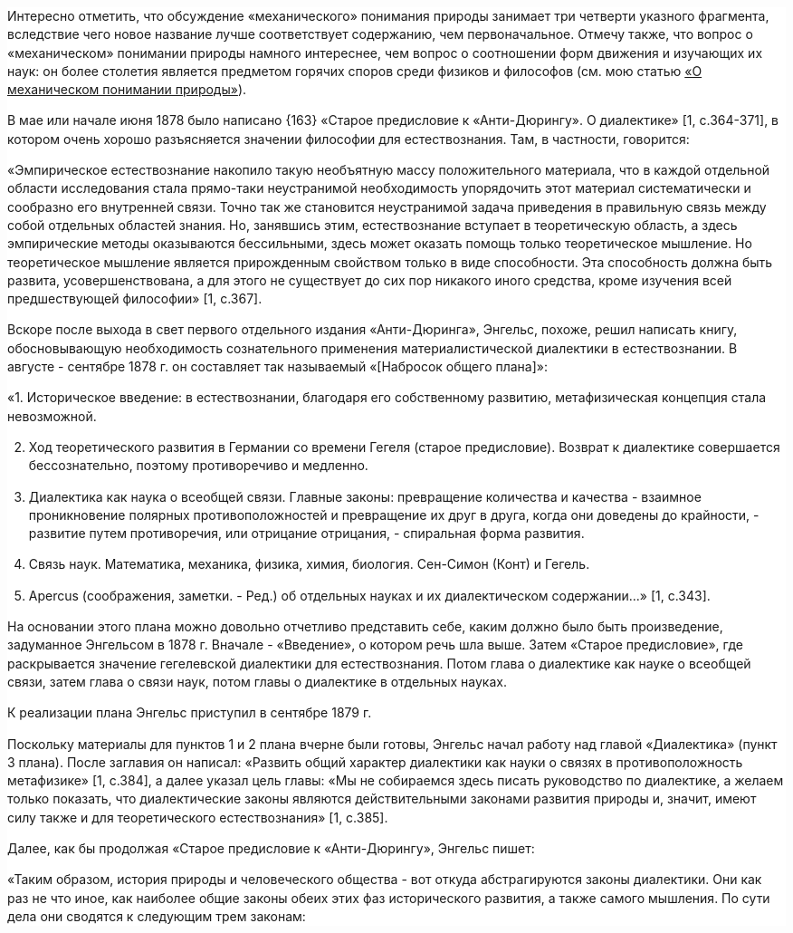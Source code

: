 Интересно отметить, что обсуждение «механического» понимания природы занимает три четверти указного фрагмента, вследствие чего новое название лучше соответствует содержанию, чем первоначальное. Отмечу также, что вопрос о «механическом» понимании природы намного интереснее, чем вопрос о соотношении форм движения и изучающих их наук: он более столетия является предметом горячих споров среди физиков и философов (см. мою статью [«О механическом понимании природы»](/2611.md)).

В мае или начале июня 1878 было написано \{163\} «Старое предисловие к «Анти-Дюрингу». О диалектике» [1, с.364-371], в котором очень хорошо разъясняется значении философии для естествознания. Там, в частности, говорится:

«Эмпирическое естествознание накопило такую необъятную массу положительного материала, что в каждой отдельной области исследования стала прямо-таки неустранимой необходимость упорядочить этот материал систематически и сообразно его внутренней связи. Точно так же становится неустранимой задача приведения в правильную связь между собой отдельных областей знания. Но, занявшись этим, естествознание вступает в теоретическую область, а здесь эмпирические методы оказываются бессильными, здесь может оказать помощь только теоретическое мышление. Но теоретическое мышление является прирожденным свойством только в виде способности. Эта способность должна быть развита, усовершенствована, а для этого не существует до сих пор никакого иного средства, кроме изучения всей предшествующей философии» [1, с.367].

Вскоре после выхода в свет первого отдельного издания «Анти-Дюринга», Энгельс, похоже, решил написать книгу, обосновывающую необходимость сознательного применения материалистической диалектики в естествознании. В августе - сентябре 1878 г. он составляет так называемый «[Набросок общего плана]»:

«1. Историческое введение: в естествознании, благодаря его собственному развитию, метафизическая концепция стала невозможной.

2. Ход теоретического развития в Германии со времени Гегеля (старое предисловие). Возврат к диалектике совершается бессознательно, поэтому противоречиво и медленно.

3. Диалектика как наука о всеобщей связи. Главные законы: превращение количества и качества - взаимное проникновение полярных противоположностей и превращение их друг в друга, когда они доведены до крайности, - развитие путем противоречия, или отрицание отрицания, - спиральная форма развития.

4. Связь наук. Математика, механика, физика, химия, биология. Сен-Симон (Конт) и Гегель.

5. Apercus (соображения, заметки. - Ред.) об отдельных науках и их диалектическом содержании...» [1, с.343].

На основании этого плана можно довольно отчетливо представить себе, каким должно было быть произведение, задуманное Энгельсом в 1878 г. Вначале - «Введение», о котором речь шла выше. Затем «Старое предисловие», где раскрывается значение гегелевской диалектики для естествознания. Потом глава о диалектике как науке о всеобщей связи, затем глава о связи наук, потом главы о диалектике в отдельных науках.

К реализации плана Энгельс приступил в сентябре 1879 г.

Поскольку материалы для пунктов 1 и 2 плана вчерне были готовы, Энгельс начал работу над главой «Диалектика» (пункт 3 плана). После заглавия он написал: «Развить общий характер диалектики как науки о связях в противоположность метафизике» [1, с.384], а далее указал цель главы: «Мы не собираемся здесь писать руководство по диалектике, а желаем только показать, что диалектические законы являются действительными законами развития природы и, значит, имеют силу также и для теоретического естествознания» [1, с.385].

Далее, как бы продолжая «Старое предисловие к «Анти-Дюрингу», Энгельс пишет:

«Таким образом, история природы и человеческого общества - вот откуда абстрагируются законы диалектики. Они как раз не что иное, как наиболее общие законы обеих этих фаз исторического развития, а также самого мышления. По сути дела они сводятся к следующим трем законам:

